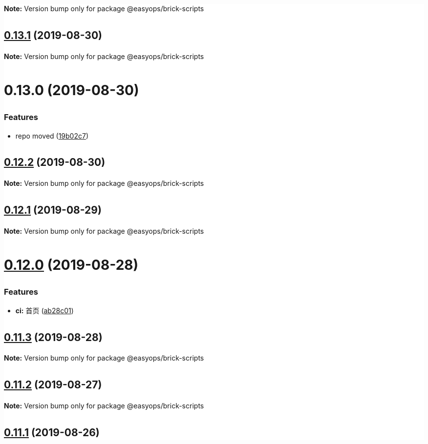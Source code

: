 **Note:** Version bump only for package @easyops/brick-scripts

## [0.13.1](https://git.easyops.local/anyclouds/next-core/compare/@easyops/brick-scripts@0.13.0...@easyops/brick-scripts@0.13.1) (2019-08-30)

**Note:** Version bump only for package @easyops/brick-scripts

# 0.13.0 (2019-08-30)

### Features

- repo moved ([19b02c7](https://git.easyops.local/anyclouds/next-core/commits/19b02c7))

## [0.12.2](https://git.easyops.local/anyclouds/brick-next/compare/@easyops/brick-scripts@0.12.1...@easyops/brick-scripts@0.12.2) (2019-08-30)

**Note:** Version bump only for package @easyops/brick-scripts

## [0.12.1](https://git.easyops.local/anyclouds/brick-next/compare/@easyops/brick-scripts@0.12.0...@easyops/brick-scripts@0.12.1) (2019-08-29)

**Note:** Version bump only for package @easyops/brick-scripts

# [0.12.0](https://git.easyops.local/anyclouds/brick-next/compare/@easyops/brick-scripts@0.11.3...@easyops/brick-scripts@0.12.0) (2019-08-28)

### Features

- **ci:** 首页 ([ab28c01](https://git.easyops.local/anyclouds/brick-next/commits/ab28c01))

## [0.11.3](https://git.easyops.local/anyclouds/brick-next/compare/@easyops/brick-scripts@0.11.2...@easyops/brick-scripts@0.11.3) (2019-08-28)

**Note:** Version bump only for package @easyops/brick-scripts

## [0.11.2](https://git.easyops.local/anyclouds/brick-next/compare/@easyops/brick-scripts@0.11.1...@easyops/brick-scripts@0.11.2) (2019-08-27)

**Note:** Version bump only for package @easyops/brick-scripts

## [0.11.1](https://git.easyops.local/anyclouds/brick-next/compare/@easyops/brick-scripts@0.11.0...@easyops/brick-scripts@0.11.1) (2019-08-26)
